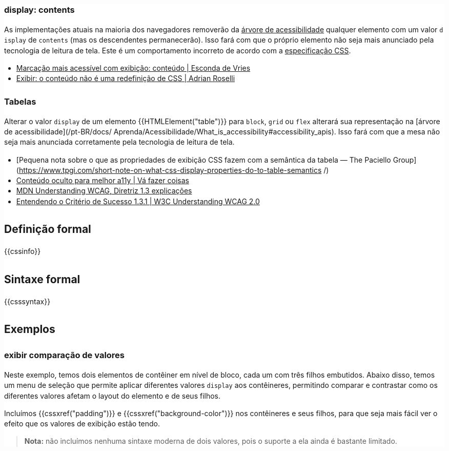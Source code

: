 ### display: contents

As implementações atuais na maioria dos navegadores removerão da [árvore de acessibilidade](/pt-BR/docs/Learn/Accessibility/What_is_accessibility#accessibility_apis) qualquer elemento com um valor `display` de `contents` (mas os descendentes permanecerão). Isso fará com que o próprio elemento não seja mais anunciado pela tecnologia de leitura de tela. Este é um comportamento incorreto de acordo com a [especificação CSS](https://drafts.csswg.org/css-display/#valdef-display-contents).

- [Marcação mais acessível com exibição: conteúdo | Esconda de Vries](https://hidde.blog/more-accessible-markup-with-display-contents/)
- [Exibir: o conteúdo não é uma redefinição de CSS | Adrian Roselli](https://adrianroselli.com/2018/05/display-contents-is-not-a-css-reset.html)

### Tabelas

Alterar o valor `display` de um elemento {{HTMLElement("table")}} para `block`, `grid` ou `flex` alterará sua representação na [árvore de acessibilidade](/pt-BR/docs/ Aprenda/Acessibilidade/What_is_accessibility#accessibility_apis). Isso fará com que a mesa não seja mais anunciada corretamente pela tecnologia de leitura de tela.

- [Pequena nota sobre o que as propriedades de exibição CSS fazem com a semântica da tabela — The Paciello Group](https://www.tpgi.com/short-note-on-what-css-display-properties-do-to-table-semantics /)
- [Conteúdo oculto para melhor a11y | Vá fazer coisas](https://gomakethings.com/hidden-content-for-better-a11y/)
- [MDN Understanding WCAG, Diretriz 1.3 explicações](/pt-BR/docs/Web/Accessibility/Understanding_WCAG/Perceivable#guideline_1.3_%e2%80%94_create_content_that_can_be_presented_in_different_ways)
- [Entendendo o Critério de Sucesso 1.3.1 | W3C Understanding WCAG 2.0](https://www.w3.org/TR/UNDERSTANDING-WCAG20/content-structure-separation-programmatic.html)

## Definição formal

{{cssinfo}}

## Sintaxe formal

{{csssyntax}}

## Exemplos

### exibir comparação de valores

Neste exemplo, temos dois elementos de contêiner em nível de bloco, cada um com três filhos embutidos. Abaixo disso, temos um menu de seleção que permite aplicar diferentes valores `display` aos contêineres, permitindo comparar e contrastar como os diferentes valores afetam o layout do elemento e de seus filhos.

Incluímos {{cssxref("padding")}} e {{cssxref("background-color")}} nos contêineres e seus filhos, para que seja mais fácil ver o efeito que os valores de exibição estão tendo.

> **Nota:** não incluímos nenhuma sintaxe moderna de dois valores, pois o suporte a ela ainda é bastante limitado.
